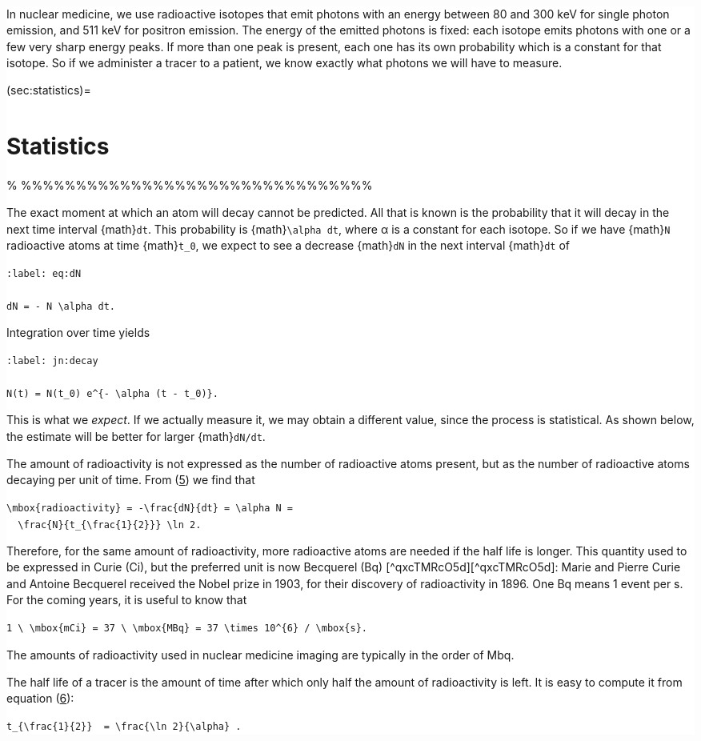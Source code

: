 In nuclear medicine, we use radioactive isotopes that emit photons with an energy between 80 and 300 keV for single photon emission, and 511 keV for positron emission. The energy of the emitted photons is fixed: each isotope emits photons with one or a few very sharp energy peaks. If more than one peak is present, each one has its own probability which is a constant for that isotope. So if we administer a tracer to a patient, we know exactly what photons we will have to measure.

(sec:statistics)=
# Statistics

% %%%%%%%%%%%%%%%%%%%%%%%%%%%%%%%%

The exact moment at which an atom will decay cannot be predicted. All that is known is the probability that it will decay in the next time interval {math}`dt`. This probability is {math}`\alpha dt`, where α is a constant for each isotope. So if we have {math}`N` radioactive atoms at time {math}`t_0`, we expect to see a decrease {math}`dN` in the next interval {math}`dt` of

```{math}
:label: eq:dN

dN = - N \alpha dt.
```

Integration over time yields

```{math}
:label: jn:decay

N(t) = N(t_0) e^{- \alpha (t - t_0)}.
```

This is what we *expect*. If we actually measure it, we may obtain a different value, since the process is statistical. As shown below, the estimate will be better for larger {math}`dN/dt`.

The amount of radioactivity is not expressed as the number of radioactive atoms present, but as the number of radioactive atoms decaying per unit of time. From ([5](#eq:dN)) we find that

```{math}
\mbox{radioactivity} = -\frac{dN}{dt} = \alpha N =
  \frac{N}{t_{\frac{1}{2}}} \ln 2.
```

Therefore, for the same amount of radioactivity, more radioactive atoms are needed if the half life is longer. This quantity used to be expressed in Curie (Ci), but the preferred unit is now Becquerel (Bq) [^qxcTMRcO5d][^qxcTMRcO5d]: Marie and Pierre Curie and Antoine Becquerel received the Nobel prize in 1903, for their discovery of radioactivity in 1896. One Bq means 1 event per s. For the coming years, it is useful to know that

```{math}
1 \ \mbox{mCi} = 37 \ \mbox{MBq} = 37 \times 10^{6} / \mbox{s}.
```

The amounts of radioactivity used in nuclear medicine imaging are typically in the order of  Mbq.

The half life of a tracer is the amount of time after which only half the amount of radioactivity is left. It is easy to compute it from equation ([6](#jn:decay)):

```{math}
t_{\frac{1}{2}}  = \frac{\ln 2}{\alpha} .
```
